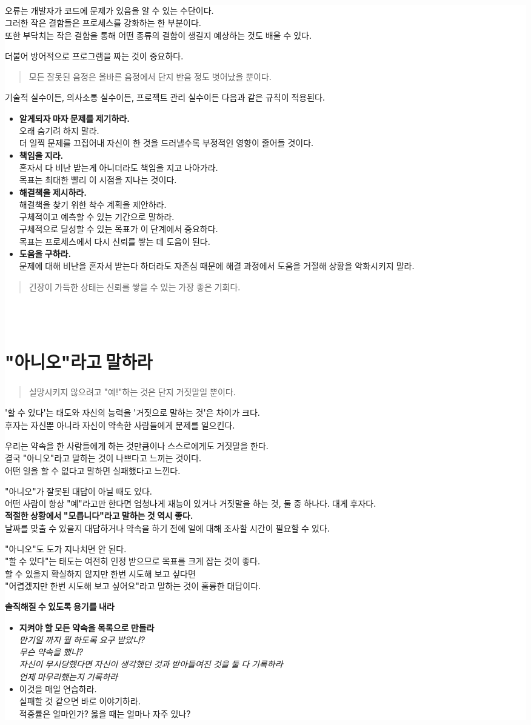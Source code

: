 오류는 개발자가 코드에 문제가 있음을 알 수 있는 수단이다.<br>
그러한 작은 결함들은 프로세스를 강화하는 한 부분이다.<br>
또한 부닥치는 작은 결함을 통해 어떤 종류의 결함이 생길지 예상하는 것도 배울 수 있다.

더불어 방어적으로 프로그램을 짜는 것이 중요하다.

> 모든 잘못된 음정은 올바른 음정에서 단지 반음 정도 벗어났을 뿐이다.

기술적 실수이든, 의사소통 실수이든, 프로젝트 관리 실수이든 다음과 같은 규칙이 적용된다.<br>
- **알게되자 마자 문제를 제기하라.**<br>
오래 숨기려 하지 말라.<br>
더 일찍 문제를 끄집어내 자신이 한 것을 드러낼수록 부정적인 영향이 줄어들 것이다.
- **책임을 지라.**<br>
혼자서 다 비난 받는게 아니더라도 책임을 지고 나아가라.<br>
목표는 최대한 빨리 이 시점을 지나는 것이다.
- **해결책을 제시하라.**<br>
해결책을 찾기 위한 착수 계획을 제안하라.<br>
구체적이고 예측할 수 있는 기간으로 말하라.<br>
구체적으로 달성할 수 있는 목표가 이 단계에서 중요하다.<br>
목표는 프로세스에서 다시 신뢰를 쌓는 데 도움이 된다.
- **도움을 구하라.**<br>
문제에 대해 비난을 혼자서 받는다 하더라도 자존심 때문에 해결 과정에서 도움을 거절해 상황을 악화시키지 말라.

> 긴장이 가득한 상태는 신뢰를 쌓을 수 있는 가장 좋은 기회다.

<br/><br/>
# "아니오"라고 말하라

> 실망시키지 않으려고 "예!"하는 것은 단지 거짓말일 뿐이다.

'할 수 있다'는 태도와 자신의 능력을 '거짓으로 말하는 것'은 차이가 크다.<br>
후자는 자신뿐 아니라 자신이 약속한 사람들에게 문제를 일으킨다.

우리는 약속을 한 사람들에게 하는 것만큼이나 스스로에게도 거짓말을 한다.<br>
결국 "아니오"라고 말하는 것이 나쁘다고 느끼는 것이다.<br>
어떤 일을 할 수 없다고 말하면 실패했다고 느낀다.

"아니오"가 잘못된 대답이 아닐 때도 있다.<br>
어떤 사람이 항상 "예"라고만 한다면 엄청나게 재능이 있거나 거짓말을 하는 것, 둘 중 하나다. 대게 후자다.<br>
**적절한 상황에서 "모릅니다"라고 말하는 것 역시 좋다.**<br>
날짜를 맞출 수 있을지 대답하거나 약속을 하기 전에 일에 대해 조사할 시간이 필요할 수 있다.

"아니오"도 도가 지나치면 안 된다.<br>
"할 수 있다"는 태도는 여전히 인정 받으므로 목표를 크게 잡는 것이 좋다.<br>
할 수 있을지 확실하지 않지만 한번 시도해 보고 싶다면<br>
"어렵겠지만 한번 시도해 보고 싶어요"라고 말하는 것이 훌륭한 대답이다.

**솔직해질 수 있도록 용기를 내라**

- **지켜야 할 모든 약속을 목록으로 만들라**<br>
*만기일 까지 뭘 하도록 요구 받았나?*<br>
*무슨 약속을 했나?*<br>
*자신이 무시당했다면 자신이 생각했던 것과 받아들여진 것을 둘 다 기록하라*<br>
*언제 마무리했는지 기록하라*
- 이것을 매일 연습하라.<br>
실패할 것 같으면 바로 이야기하라.<br>
적중률은 얼마인가? 옳을 때는 얼마나 자주 있나?
